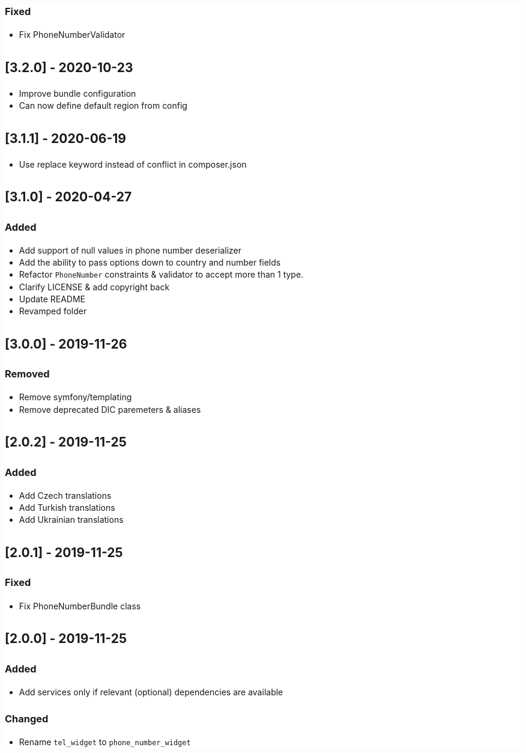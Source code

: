 ### Fixed
- Fix PhoneNumberValidator

## [3.2.0] - 2020-10-23

- Improve bundle configuration
- Can now define default region from config

## [3.1.1] - 2020-06-19

- Use replace keyword instead of conflict in composer.json

## [3.1.0] - 2020-04-27

### Added
- Add support of null values in phone number deserializer
- Add the ability to pass options down to country and number fields
- Refactor `PhoneNumber` constraints & validator to accept more than 1 type.
- Clarify LICENSE & add copyright back
- Update README
- Revamped folder

## [3.0.0] - 2019-11-26

### Removed
- Remove symfony/templating
- Remove deprecated DIC paremeters & aliases

## [2.0.2] - 2019-11-25

### Added
- Add Czech translations
- Add Turkish translations
- Add Ukrainian translations

## [2.0.1] - 2019-11-25

### Fixed
- Fix PhoneNumberBundle class

## [2.0.0] - 2019-11-25

### Added
- Add services only if relevant (optional) dependencies are available

### Changed
- Rename `tel_widget` to `phone_number_widget`
